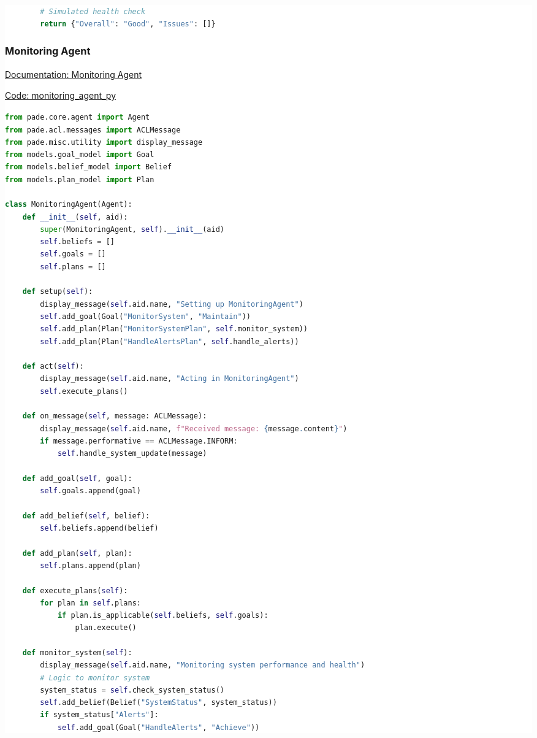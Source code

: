 ```python
        # Simulated health check
        return {"Overall": "Good", "Issues": []}

```

### Monitoring Agent

[Documentation: Monitoring Agent](MABOS%20Agents%20802e80b2142d4204bda52eb9f5e42189/Documentation%20Monitoring%20Agent%20a0ee5583cdd74afa9ca0fbd1fcbd21d6.md)

[Code: monitoring_agent_py](MABOS%20Agents%20802e80b2142d4204bda52eb9f5e42189/Code%20monitoring_agent_py%20bebaa9e5ce6e4ae4ae6805f90a984f8b.md)

```python
from pade.core.agent import Agent
from pade.acl.messages import ACLMessage
from pade.misc.utility import display_message
from models.goal_model import Goal
from models.belief_model import Belief
from models.plan_model import Plan

class MonitoringAgent(Agent):
    def __init__(self, aid):
        super(MonitoringAgent, self).__init__(aid)
        self.beliefs = []
        self.goals = []
        self.plans = []

    def setup(self):
        display_message(self.aid.name, "Setting up MonitoringAgent")
        self.add_goal(Goal("MonitorSystem", "Maintain"))
        self.add_plan(Plan("MonitorSystemPlan", self.monitor_system))
        self.add_plan(Plan("HandleAlertsPlan", self.handle_alerts))

    def act(self):
        display_message(self.aid.name, "Acting in MonitoringAgent")
        self.execute_plans()

    def on_message(self, message: ACLMessage):
        display_message(self.aid.name, f"Received message: {message.content}")
        if message.performative == ACLMessage.INFORM:
            self.handle_system_update(message)

    def add_goal(self, goal):
        self.goals.append(goal)

    def add_belief(self, belief):
        self.beliefs.append(belief)

    def add_plan(self, plan):
        self.plans.append(plan)

    def execute_plans(self):
        for plan in self.plans:
            if plan.is_applicable(self.beliefs, self.goals):
                plan.execute()

    def monitor_system(self):
        display_message(self.aid.name, "Monitoring system performance and health")
        # Logic to monitor system
        system_status = self.check_system_status()
        self.add_belief(Belief("SystemStatus", system_status))
        if system_status["Alerts"]:
            self.add_goal(Goal("HandleAlerts", "Achieve"))
```
